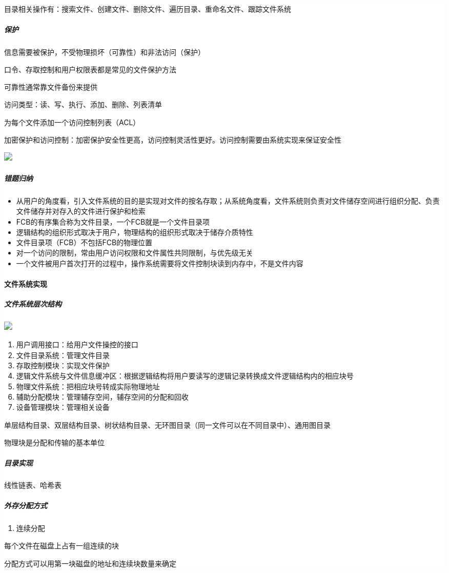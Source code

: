 目录相关操作有：搜索文件、创建文件、删除文件、遍历目录、重命名文件、跟踪文件系统

##### 保护

信息需要被保护，不受物理损坏（可靠性）和非法访问（保护）

口令、存取控制和用户权限表都是常见的文件保护方法

可靠性通常靠文件备份来提供

访问类型：读、写、执行、添加、删除、列表清单

为每个文件添加一个访问控制列表（ACL）

加密保护和访问控制：加密保护安全性更高，访问控制灵活性更好。访问控制需要由系统实现来保证安全性

![](https://res.cloudinary.com/dbmkzs2ez/image/upload/v1645945891/os-io-2.png)


##### 错题归纳

- 从用户的角度看，引入文件系统的目的是实现对文件的按名存取；从系统角度看，文件系统则负责对文件储存空间进行组织分配、负责文件储存并对存入的文件进行保护和检索
- FCB的有序集合称为文件目录，一个FCB就是一个文件目录项
- 逻辑结构的组织形式取决于用户，物理结构的组织形式取决于储存介质特性
- 文件目录项（FCB）不包括FCB的物理位置
- 对一个访问的限制，常由用户访问权限和文件属性共同限制，与优先级无关
- 一个文件被用户首次打开的过程中，操作系统需要将文件控制块读到内存中，不是文件内容


#### 文件系统实现

##### 文件系统层次结构

![](https://res.cloudinary.com/dbmkzs2ez/image/upload/v1645945891/os-io-3.png)

1. 用户调用接口：给用户文件操控的接口
2. 文件目录系统：管理文件目录
3. 存取控制模块：实现文件保护
4. 逻辑文件系统与文件信息缓冲区：根据逻辑结构将用户要读写的逻辑记录转换成文件逻辑结构内的相应块号
5. 物理文件系统：把相应块号转成实际物理地址
6. 辅助分配模块：管理辅存空间，辅存空间的分配和回收
7. 设备管理模块：管理相关设备

单层结构目录、双层结构目录、树状结构目录、无环图目录（同一文件可以在不同目录中）、通用图目录

物理块是分配和传输的基本单位

##### 目录实现

线性链表、哈希表

##### 外存分配方式

1. 连续分配

每个文件在磁盘上占有一组连续的块

分配方式可以用第一块磁盘的地址和连续块数量来确定

